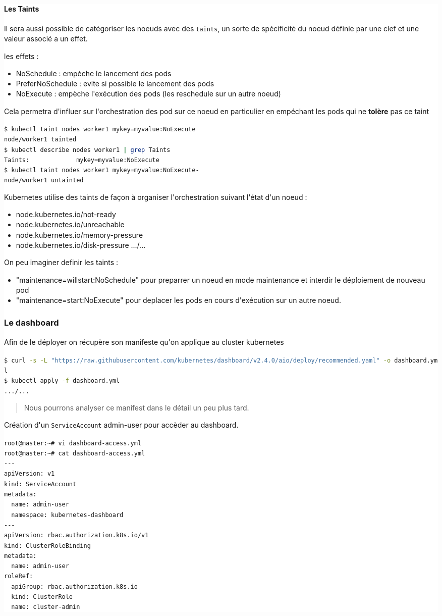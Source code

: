 #### Les Taints

Il sera aussi possible de catégoriser les noeuds avec des `taints`, un sorte de spécificité du noeud définie par une clef et une valeur associé a un effet.

les effets :

* NoSchedule : empèche le lancement des pods
* PreferNoSchedule : evite si possible le lancement des pods
* NoExecute : empèche l'exécution des pods (les reschedule sur un autre noeud)

Cela permetra d'influer sur l'orchestration des pod sur ce noeud en particulier en empéchant les pods qui ne **tolère** pas ce taint

```bash
$ kubectl taint nodes worker1 mykey=myvalue:NoExecute
node/worker1 tainted
$ kubectl describe nodes worker1 | grep Taints
Taints:             mykey=myvalue:NoExecute
$ kubectl taint nodes worker1 mykey=myvalue:NoExecute-
node/worker1 untainted
```

Kubernetes utilise des taints de façon à organiser l'orchestration suivant l'état d'un noeud :

* node.kubernetes.io/not-ready
* node.kubernetes.io/unreachable
* node.kubernetes.io/memory-pressure
* node.kubernetes.io/disk-pressure
.../...

On peu imaginer definir les taints :

* "maintenance=willstart:NoSchedule" pour preparrer un noeud en mode maintenance et interdir le déploiement de nouveau pod
* "maintenance=start:NoExecute" pour deplacer les pods en cours d'exécution sur un autre noeud.

### Le dashboard

Afin de le déployer on récupère son manifeste qu'on applique au cluster kubernetes

```bash
$ curl -s -L "https://raw.githubusercontent.com/kubernetes/dashboard/v2.4.0/aio/deploy/recommended.yaml" -o dashboard.yml
$ kubectl apply -f dashboard.yml
.../...
```

> Nous pourrons analyser ce manifest dans le détail un peu plus tard.

Création d'un `ServiceAccount` admin-user pour accèder au dashboard.

```bash
root@master:~# vi dashboard-access.yml
root@master:~# cat dashboard-access.yml
---
apiVersion: v1
kind: ServiceAccount
metadata:
  name: admin-user
  namespace: kubernetes-dashboard
---
apiVersion: rbac.authorization.k8s.io/v1
kind: ClusterRoleBinding
metadata:
  name: admin-user
roleRef:
  apiGroup: rbac.authorization.k8s.io
  kind: ClusterRole
  name: cluster-admin
```